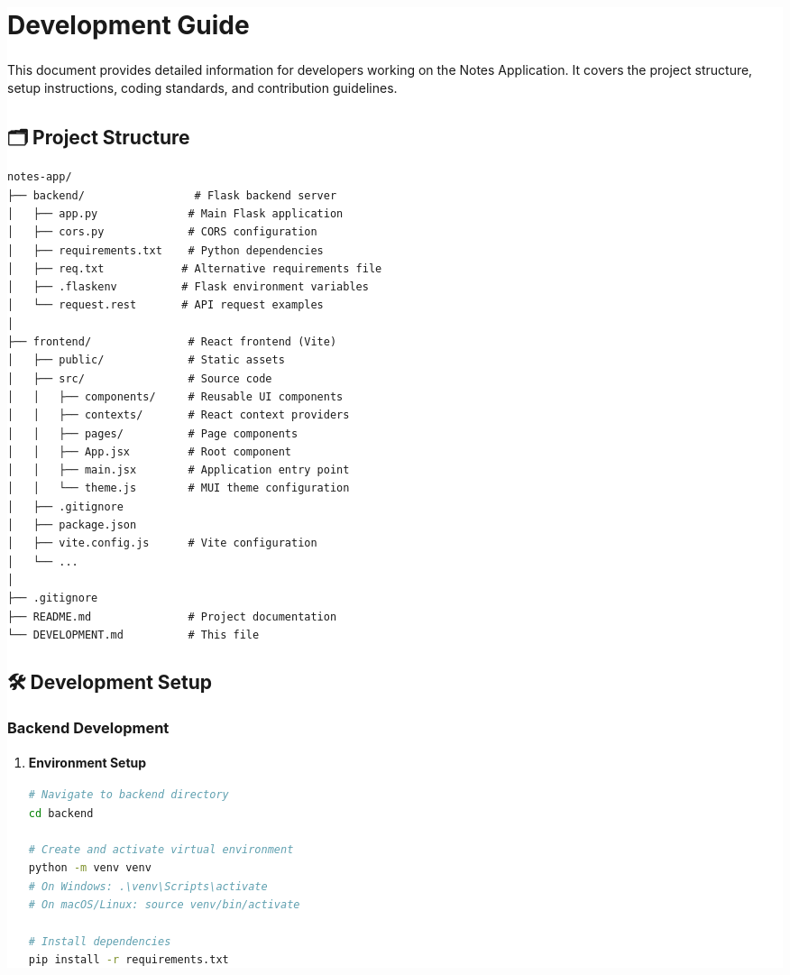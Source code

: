 # Development Guide

This document provides detailed information for developers working on the Notes Application. It covers the project structure, setup instructions, coding standards, and contribution guidelines.

## 🗂 Project Structure

```
notes-app/
├── backend/                 # Flask backend server
│   ├── app.py              # Main Flask application
│   ├── cors.py             # CORS configuration
│   ├── requirements.txt    # Python dependencies
│   ├── req.txt            # Alternative requirements file
│   ├── .flaskenv          # Flask environment variables
│   └── request.rest       # API request examples
│
├── frontend/               # React frontend (Vite)
│   ├── public/             # Static assets
│   ├── src/                # Source code
│   │   ├── components/     # Reusable UI components
│   │   ├── contexts/       # React context providers
│   │   ├── pages/          # Page components
│   │   ├── App.jsx         # Root component
│   │   ├── main.jsx        # Application entry point
│   │   └── theme.js        # MUI theme configuration
│   ├── .gitignore
│   ├── package.json
│   ├── vite.config.js      # Vite configuration
│   └── ...
│
├── .gitignore
├── README.md               # Project documentation
└── DEVELOPMENT.md          # This file
```

## 🛠 Development Setup

### Backend Development

1. **Environment Setup**
   ```bash
   # Navigate to backend directory
   cd backend
   
   # Create and activate virtual environment
   python -m venv venv
   # On Windows: .\venv\Scripts\activate
   # On macOS/Linux: source venv/bin/activate
   
   # Install dependencies
   pip install -r requirements.txt
   ```
